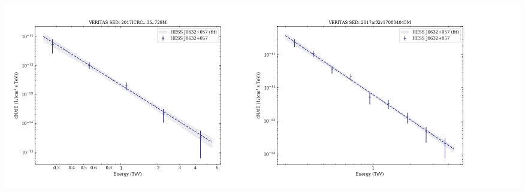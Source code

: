 <img src="figures/2017ICRC...35..729M-VER-30-5-sed.png" alt="drawing" width="400"/>
<img src="figures/2017arXiv170804045M-VER-30-4-sed.png" alt="drawing" width="400"/>